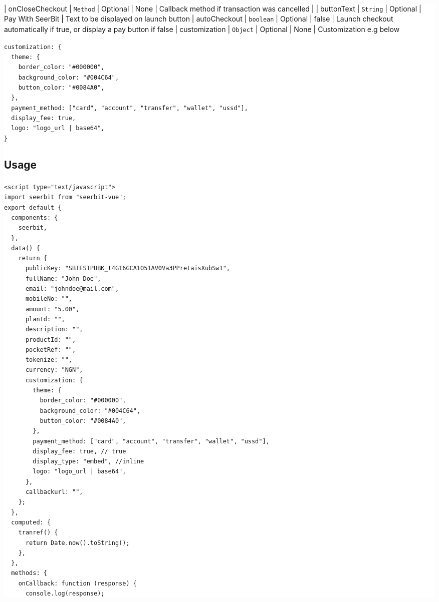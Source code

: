 | onCloseCheckout |  <code>Method</code> | Optional | None | Callback method if transaction was cancelled |
| buttonText | <code>String</code> | Optional | Pay With SeerBit | Text to be displayed on launch button
| autoCheckout | <code>boolean</code> | Optional | false | Launch checkout automatically if true, or display a pay button if false
| customization |  <code>Object</code> | Optional | None | Customization e.g below

```vue
customization: {
  theme: {
    border_color: "#000000",
    background_color: "#004C64",
    button_color: "#0084A0",
  },
  payment_method: ["card", "account", "transfer", "wallet", "ussd"],
  display_fee: true,
  logo: "logo_url | base64",
}
```

## Usage

```vue
<script type="text/javascript">
import seerbit from "seerbit-vue";
export default {
  components: {
    seerbit,
  },
  data() {
    return {
      publicKey: "SBTESTPUBK_t4G16GCA1O51AV0Va3PPretaisXubSw1",
      fullName: "John Doe",
      email: "johndoe@mail.com",
      mobileNo: "",
      amount: "5.00",
      planId: "",
      description: "",
      productId: "",
      pocketRef: "",
      tokenize: "",
      currency: "NGN",
      customization: {
        theme: {
          border_color: "#000000",
          background_color: "#004C64",
          button_color: "#0084A0",
        },
        payment_method: ["card", "account", "transfer", "wallet", "ussd"],
        display_fee: true, // true
        display_type: "embed", //inline
        logo: "logo_url | base64",
      },
      callbackurl: "",
    };
  },
  computed: {
    tranref() {
      return Date.now().toString();
    },
  },
  methods: {
    onCallback: function (response) {
      console.log(response);
```